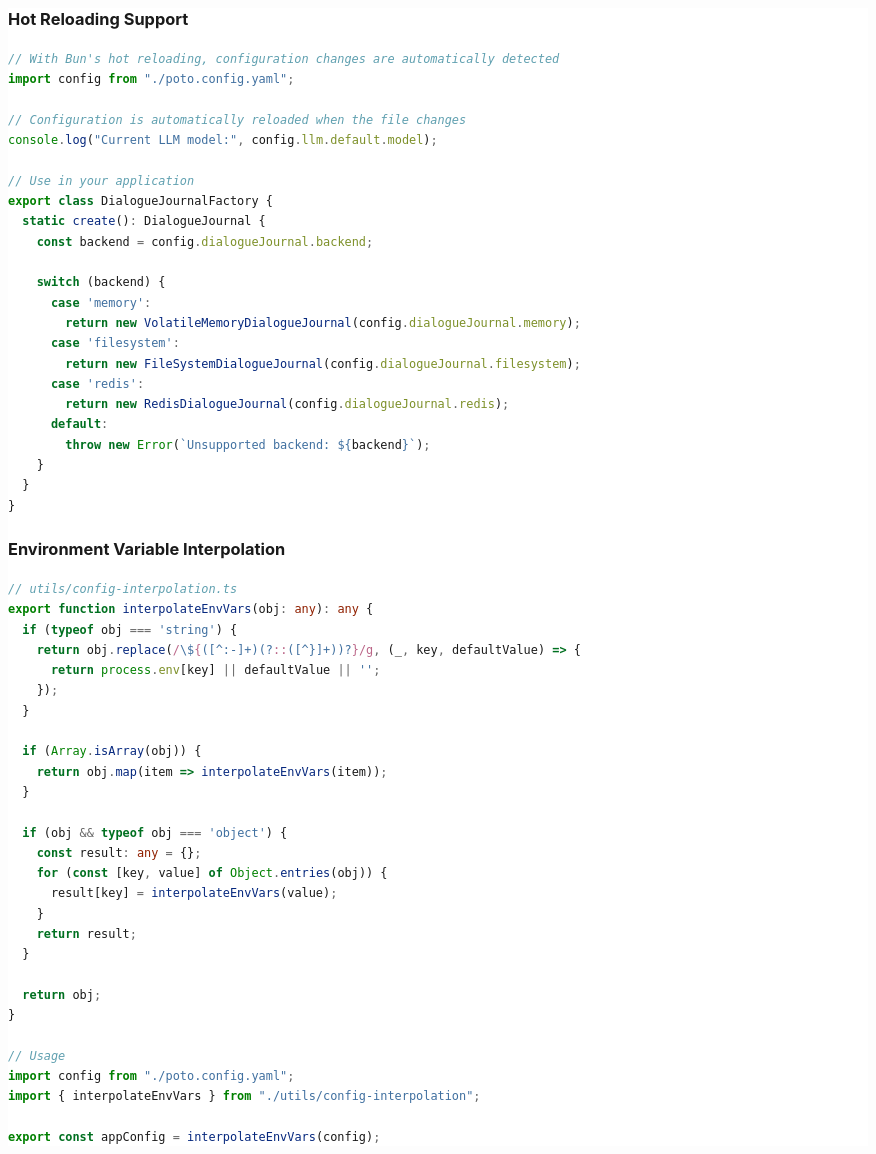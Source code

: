 ### Hot Reloading Support

```typescript
// With Bun's hot reloading, configuration changes are automatically detected
import config from "./poto.config.yaml";

// Configuration is automatically reloaded when the file changes
console.log("Current LLM model:", config.llm.default.model);

// Use in your application
export class DialogueJournalFactory {
  static create(): DialogueJournal {
    const backend = config.dialogueJournal.backend;
    
    switch (backend) {
      case 'memory':
        return new VolatileMemoryDialogueJournal(config.dialogueJournal.memory);
      case 'filesystem':
        return new FileSystemDialogueJournal(config.dialogueJournal.filesystem);
      case 'redis':
        return new RedisDialogueJournal(config.dialogueJournal.redis);
      default:
        throw new Error(`Unsupported backend: ${backend}`);
    }
  }
}
```

### Environment Variable Interpolation

```typescript
// utils/config-interpolation.ts
export function interpolateEnvVars(obj: any): any {
  if (typeof obj === 'string') {
    return obj.replace(/\${([^:-]+)(?::([^}]+))?}/g, (_, key, defaultValue) => {
      return process.env[key] || defaultValue || '';
    });
  }
  
  if (Array.isArray(obj)) {
    return obj.map(item => interpolateEnvVars(item));
  }
  
  if (obj && typeof obj === 'object') {
    const result: any = {};
    for (const [key, value] of Object.entries(obj)) {
      result[key] = interpolateEnvVars(value);
    }
    return result;
  }
  
  return obj;
}

// Usage
import config from "./poto.config.yaml";
import { interpolateEnvVars } from "./utils/config-interpolation";

export const appConfig = interpolateEnvVars(config);
```
